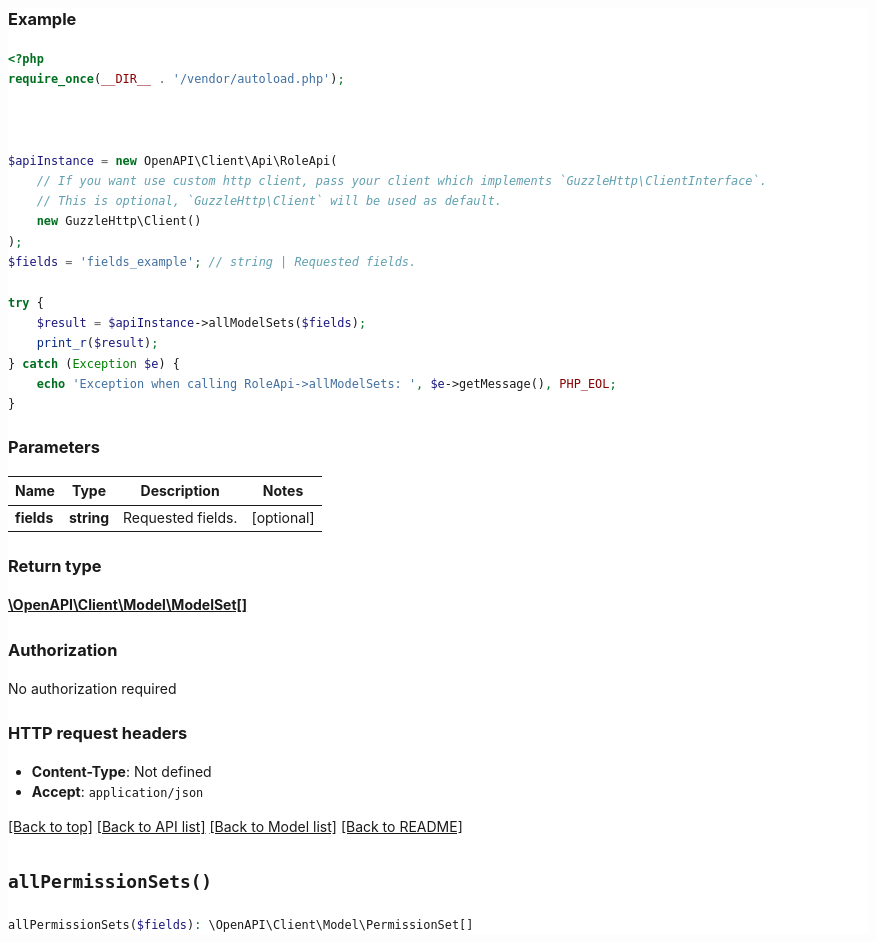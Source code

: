 ### Example

```php
<?php
require_once(__DIR__ . '/vendor/autoload.php');



$apiInstance = new OpenAPI\Client\Api\RoleApi(
    // If you want use custom http client, pass your client which implements `GuzzleHttp\ClientInterface`.
    // This is optional, `GuzzleHttp\Client` will be used as default.
    new GuzzleHttp\Client()
);
$fields = 'fields_example'; // string | Requested fields.

try {
    $result = $apiInstance->allModelSets($fields);
    print_r($result);
} catch (Exception $e) {
    echo 'Exception when calling RoleApi->allModelSets: ', $e->getMessage(), PHP_EOL;
}
```

### Parameters

Name | Type | Description  | Notes
------------- | ------------- | ------------- | -------------
 **fields** | **string**| Requested fields. | [optional]

### Return type

[**\OpenAPI\Client\Model\ModelSet[]**](../Model/ModelSet.md)

### Authorization

No authorization required

### HTTP request headers

- **Content-Type**: Not defined
- **Accept**: `application/json`

[[Back to top]](#) [[Back to API list]](../../README.md#endpoints)
[[Back to Model list]](../../README.md#models)
[[Back to README]](../../README.md)

## `allPermissionSets()`

```php
allPermissionSets($fields): \OpenAPI\Client\Model\PermissionSet[]
```
